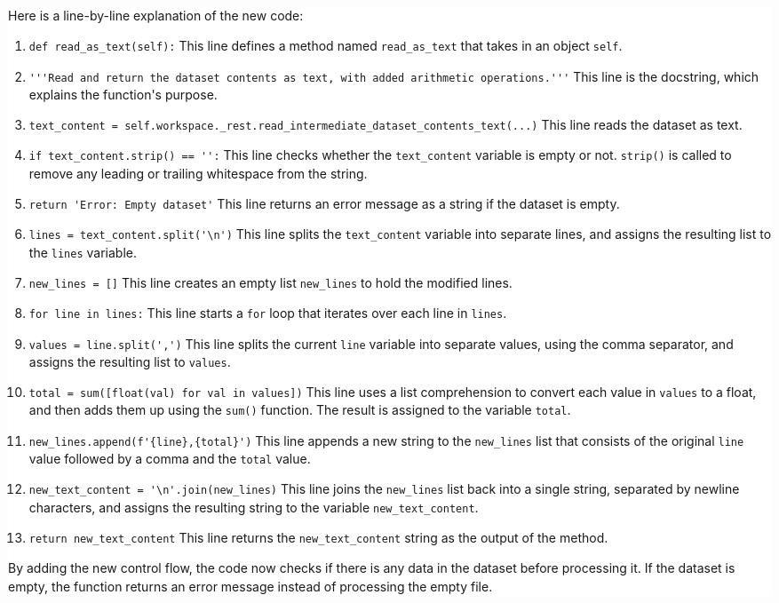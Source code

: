 Here is a line-by-line explanation of the new code:

1. `def read_as_text(self):` This line defines a method named `read_as_text` that takes in an object `self`.

2. `'''Read and return the dataset contents as text, with added arithmetic operations.'''` This line is the docstring, which explains the function's purpose.

3. `text_content = self.workspace._rest.read_intermediate_dataset_contents_text(...)` This line reads the dataset as text.

4. `if text_content.strip() == '':` This line checks whether the `text_content` variable is empty or not. `strip()` is called to remove any leading or trailing whitespace from the string.

5. `return 'Error: Empty dataset'` This line returns an error message as a string if the dataset is empty.

6. `lines = text_content.split('\n')` This line splits the `text_content` variable into separate lines, and assigns the resulting list to the `lines` variable.

7. `new_lines = []` This line creates an empty list `new_lines` to hold the modified lines.

8. `for line in lines:` This line starts a `for` loop that iterates over each line in `lines`.

9. `values = line.split(',')` This line splits the current `line` variable into separate values, using the comma separator, and assigns the resulting list to `values`.

10. `total = sum([float(val) for val in values])` This line uses a list comprehension to convert each value in `values` to a float, and then adds them up using the `sum()` function. The result is assigned to the variable `total`.

11. `new_lines.append(f'{line},{total}')` This line appends a new string to the `new_lines` list that consists of the original `line` value followed by a comma and the `total` value.

12. `new_text_content = '\n'.join(new_lines)` This line joins the `new_lines` list back into a single string, separated by newline characters, and assigns the resulting string to the variable `new_text_content`.

13. `return new_text_content` This line returns the `new_text_content` string as the output of the method.

By adding the new control flow, the code now checks if there is any data in the dataset before processing it. If the dataset is empty, the function returns an error message instead of processing the empty file.